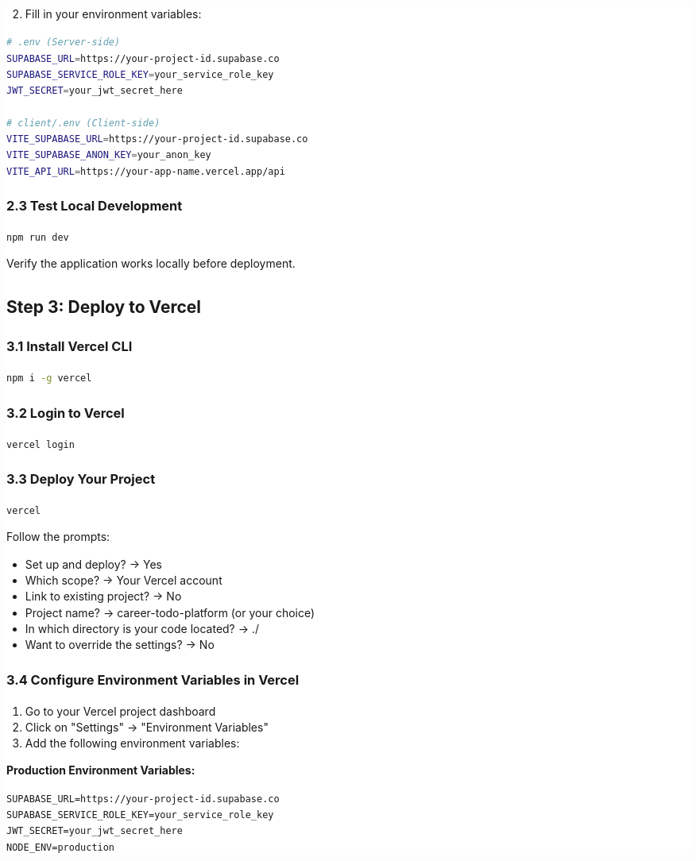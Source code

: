 2. Fill in your environment variables:
```bash
# .env (Server-side)
SUPABASE_URL=https://your-project-id.supabase.co
SUPABASE_SERVICE_ROLE_KEY=your_service_role_key
JWT_SECRET=your_jwt_secret_here

# client/.env (Client-side)
VITE_SUPABASE_URL=https://your-project-id.supabase.co
VITE_SUPABASE_ANON_KEY=your_anon_key
VITE_API_URL=https://your-app-name.vercel.app/api
```

### 2.3 Test Local Development
```bash
npm run dev
```
Verify the application works locally before deployment.

## Step 3: Deploy to Vercel

### 3.1 Install Vercel CLI
```bash
npm i -g vercel
```

### 3.2 Login to Vercel
```bash
vercel login
```

### 3.3 Deploy Your Project
```bash
vercel
```
Follow the prompts:
- Set up and deploy? → Yes
- Which scope? → Your Vercel account
- Link to existing project? → No
- Project name? → career-todo-platform (or your choice)
- In which directory is your code located? → ./
- Want to override the settings? → No

### 3.4 Configure Environment Variables in Vercel
1. Go to your Vercel project dashboard
2. Click on "Settings" → "Environment Variables"
3. Add the following environment variables:

**Production Environment Variables:**
```
SUPABASE_URL=https://your-project-id.supabase.co
SUPABASE_SERVICE_ROLE_KEY=your_service_role_key
JWT_SECRET=your_jwt_secret_here
NODE_ENV=production
```
